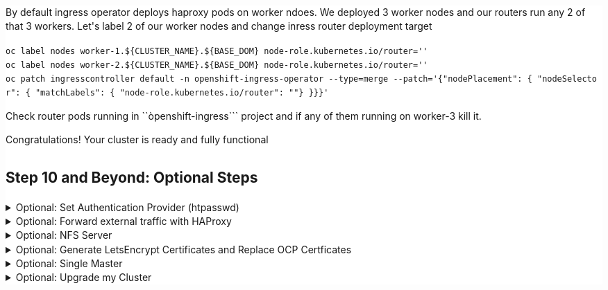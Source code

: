By default ingress operator deploys haproxy pods on worker ndoes. We deployed 3 worker nodes and our routers run any 2 of that 3 workers. Let's label 2 of our worker nodes and change inress router deployment target
```shell
oc label nodes worker-1.${CLUSTER_NAME}.${BASE_DOM} node-role.kubernetes.io/router=''
oc label nodes worker-2.${CLUSTER_NAME}.${BASE_DOM} node-role.kubernetes.io/router=''
oc patch ingresscontroller default -n openshift-ingress-operator --type=merge --patch='{"nodePlacement": { "nodeSelector": { "matchLabels": { "node-role.kubernetes.io/router": ""} }}}'
```
Check router pods running in ``òpenshift-ingress``` project and if any of them running on worker-3 kill it. 

Congratulations! Your cluster is ready and fully functional  

## Step 10 and Beyond: Optional Steps

<details><summary>Optional: Set Authentication Provider (htpasswd) </summary></details>

<details><summary>Optional: Forward external traffic with HAProxy</summary></details>

<details><summary>Optional: NFS Server</summary></details>

<details><summary>Optional: Generate LetsEncrypt Certificates and Replace OCP Certficates</summary></details>

<details><summary>Optional: Single Master</summary></details>


<details>
<summary>Optional: Upgrade my Cluster</summary>

Check your current version and update repo 

```shell
oc get clusterversion; echo; oc get clusterversion -o json|jq ".items[0].spec"
```

You can use the command below to list the available upgrade paths.

```shell
curl -H "Accept: application/json" https://api.openshift.com/api/upgrades_info/v1/graph?channel=stable-4.3 | jq '.'
```

If you like to get it as visual graph, below is the command for that:
(download [graph.sh](https://github.com/openshift/cincinnati/blob/master/hack/graph.sh) first) 

```shell
curl -sH 'Accept:application/json' 'https://api.openshift.com/api/upgrades_info/v1/graph?channel=stable-4.3' | ./graph.sh | dot -Tsvg >graph.svg
```
Triggering an upgrade to the latest version is simple

```shell
oc adm upgrade --to-latest=true
```
If you need to upgrade to a specific version, below is the command for that. This is also the way of revert your upgrade back
```shell 
oc adm upgrade --to-image='quay.io/openshift-release-dev/ocp-release@sha256:b8307ac0f3ec4ac86c3f3b52846425205022da52c16f56ec31cbe428501001d6' --allow-explicit-upgrade --force=true
```
Monitor your upgrade and wait until it finish 

```shell 
watch 'oc get clusterversion; echo; oc get clusteroperators' 
``` 
Check logs 
```shell
oc logs -f -n openshift-cluster-version cluster-version-operator-6f8fc78789-t5l5d
```